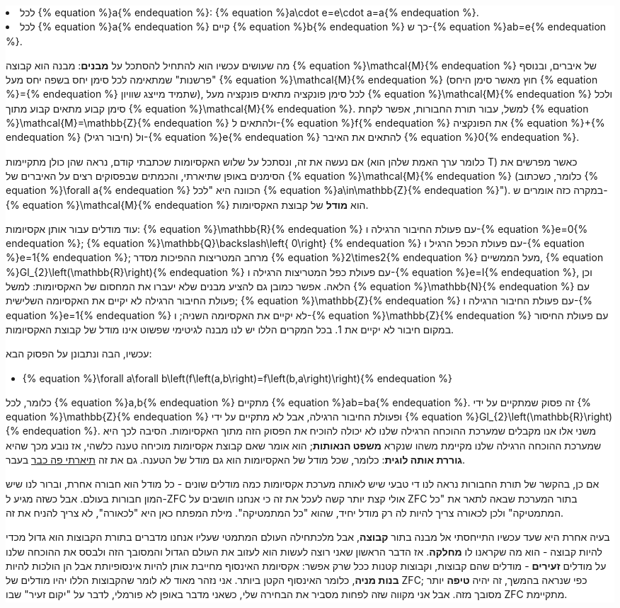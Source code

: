 <li>לכל {% equation %}a{% endequation %}: {% equation %}a\cdot e=e\cdot a=a{% endequation %}.</li>


<li>לכל {% equation %}a{% endequation %} קיים {% equation %}b{% endequation %} כך ש-{% equation %}ab=e{% endequation %}.</li>

</ol>

מה שעושים עכשיו הוא להתחיל להסתכל על <strong>מבנים</strong>: מבנה הוא קבוצה {% equation %}\mathcal{M}{% endequation %} של איברים, ובנוסף "פרשנות" שמתאימה לכל סימן יחס בשפה יחס מעל {% equation %}\mathcal{M}{% endequation %} (חוץ מאשר סימן היחס {% equation %}={% endequation %} שתמיד מייצג שוויון), לכל סימן פונקציה מתאים פונקציה מעל {% equation %}\mathcal{M}{% endequation %} ולכל סימן קבוע מתאים קבוע מתוך {% equation %}\mathcal{M}{% endequation %}. למשל, עבור תורת החבורות, אפשר לקחת {% equation %}\mathcal{M}=\mathbb{Z}{% endequation %} ולהתאים ל-{% equation %}f{% endequation %} את הפונקציה {% equation %}+{% endequation %} (חיבור רגיל) ול-{% equation %}e{% endequation %} להתאים את האיבר {% equation %}0{% endequation %}.

אם נעשה את זה, ונסתכל על שלוש האקסיומות שכתבתי קודם, נראה שהן כולן מתקיימות (כלומר ערך האמת שלהן הוא T) כאשר מפרשים את הסימנים באופן שתיארתי, והכמתים שבפסוקים רצים על האיברים של {% equation %}\mathcal{M}{% endequation %} (כלומר, כשכתוב {% equation %}\forall a{% endequation %} הכוונה היא "לכל {% equation %}a\in\mathbb{Z}{% endequation %}"). במקרה כזה אומרים ש-{% equation %}\mathcal{M}{% endequation %} הוא <strong>מודל</strong> של קבוצת האקסיומות.

עוד מודלים עבור אותן אקסיומות: {% equation %}\mathbb{R}{% endequation %} עם פעולת החיבור הרגילה ו-{% equation %}e=0{% endequation %}; {% equation %}\mathbb{Q}\backslash\left\{ 0\right\} {% endequation %} עם פעולת הכפל הרגיל ו-{% equation %}e=1{% endequation %}; מרחב המטריצות ההפיכות מסדר {% equation %}2\times2{% endequation %} מעל הממשיים, {% equation %}Gl_{2}\left(\mathbb{R}\right){% endequation %} עם פעולת כפל המטריצות הרגילה ו-{% equation %}e=I{% endequation %}, וכן הלאה. אפשר כמובן גם להציע מבנים שלא יעברו את המחסום של האקסיומות: למשל {% equation %}\mathbb{N}{% endequation %} עם פעולת החיבור הרגילה לא יקיים את האקסיומה השלישית; {% equation %}\mathbb{Z}{% endequation %} עם פעולת החיבור הרגילה ו-{% equation %}e=1{% endequation %} לא יקיים את האקסיומה השניה; ו-{% equation %}\mathbb{Z}{% endequation %} עם פעולת החיסור במקום חיבור לא יקיים את 1. בכל המקרים הללו יש לנו מבנה לגיטימי שפשוט אינו מודל של קבוצת האקסיומות.

עכשיו, הבה ונתבונן על הפסוק הבא:

<ul> <li>{% equation %}\forall a\forall b\left(f\left(a,b\right)=f\left(b,a\right)\right){% endequation %}</li>

</ul>

כלומר, לכל {% equation %}a,b{% endequation %} מתקיים {% equation %}ab=ba{% endequation %}. זה פסוק שמתקיים על ידי {% equation %}\mathbb{Z}{% endequation %} ופעולת החיבור הרגילה, אבל לא מתקיים על ידי {% equation %}Gl_{2}\left(\mathbb{R}\right){% endequation %}. משני אלו אנו מקבלים שמערכת ההוכחה הרגילה שלנו לא יכולה להוכיח את הפסוק הזה מתוך האקסיומות. הסיבה לכך היא שמערכת ההוכחה הרגילה שלנו מקיימת משהו שנקרא <strong>משפט הנאותות</strong>; הוא אומר שאם קבוצת אקסיומות מוכיחה טענה כלשהי, אז נובע מכך שהיא <strong>גוררת אותה לוגית</strong>: כלומר, שכל מודל של האקסיומות הוא גם מודל של הטענה. גם את זה <a href="https://gadial.net/2013/02/23/first_order_logic_proof_system/">תיארתי פה כבר</a> בעבר.

אם כן, בהקשר של תורת החבורות נראה לנו די טבעי שיש לאותה מערכת אקסיומות כמה מודלים שונים - כל מודל הוא חבורה אחרת, וברור לנו שיש המון חבורות בעולם. אבל כשזה מגיע ל-ZFC אולי קצת יותר קשה לעכל את זה כי אנחנו חושבים על ZFC בתור המערכת שבאה לתאר את "כל המתמטיקה" ולכן לכאורה צריך להיות לה רק מודל יחיד, שהוא "כל המתמטיקה". מילת המפתח כאן היא "לכאורה", לא צריך להניח את זה.

בעיה אחרת היא שעד עכשיו התייחסתי אל מבנה בתור <strong>קבוצה</strong>, אבל מלכתחילה העולם המתמטי שעליו אנחנו מדברים בתורת הקבוצות הוא גדול מכדי להיות קבוצה - הוא מה שקראנו לו <strong>מחלקה</strong>. אז הדבר הראשון שאני רוצה לעשות הוא לעזוב את העולם הגדול והמסובך הזה ולבסס את ההוכחה שלנו על מודלים <strong>זעירים</strong> - מודלים שהם קבוצות, וקבוצות קטנות ככל שרק אפשר: אקסיומת האינסוף מחייבת אותן להיות אינסופיותת אבל הן הולכות להיות <strong>בנות מניה</strong>, כלומר האינסוף הקטן ביותר. אני נזהר מאוד לא לומר שהקבוצות הללו יהיו מודלים של ZFC; כפי שנראה בהמשך, זה יהיה <strong>טיפה</strong> יותר מסובך מזה. אבל אני מקווה שזה לפחות מסביר את הבחירה שלי, כשאני מדבר באופן לא פורמלי, לדבר על "יקום זעיר" שבו ZFC מתקיימת.
